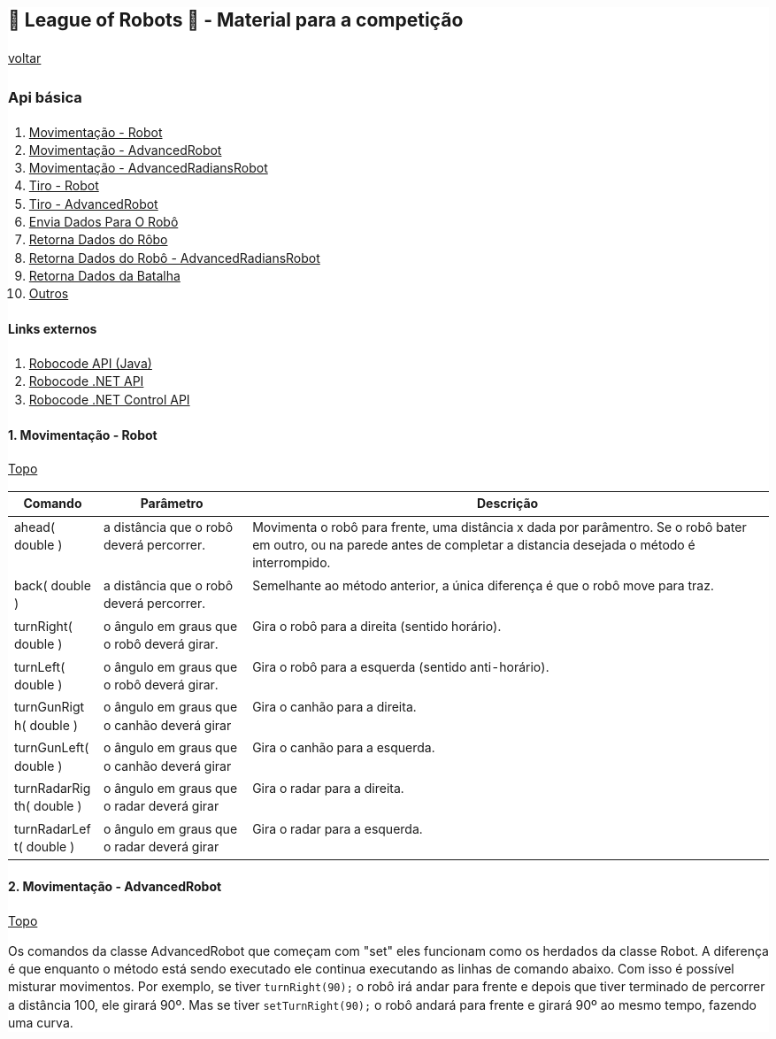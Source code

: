 ## 🤖 League of Robots 🤖 - Material para a competição
[voltar](../README.md)

### Api básica

1. [Movimentação - Robot](API.md#1-movimentação---robot)
1. [Movimentação - AdvancedRobot](API.md#2-movimentação---advancedrobot)
1. [Movimentação - AdvancedRadiansRobot](API.md#3-movimentação---advancedradiansrobot)
1. [Tiro - Robot](API.md#4-tiro---robot)
1. [Tiro - AdvancedRobot](API.md#5-tiro---advancedrobot)
1. [Envia Dados Para O Robô](API.md#6-envia-dados-Para-o-robô)
1. [Retorna Dados do Rôbo](API.md#7-retorna-dados-do-robô---robot)
1. [Retorna Dados do Robô - AdvancedRadiansRobot](API.md#8-retorna-dados-do-robô---AdvancedRadiansRobot)
1. [Retorna Dados da Batalha](API.md#9-retorna-dados-da-batalha)
1. [Outros](API.md#10-outros)

#### Links externos

1. [Robocode API (Java)](https://robocode.sourceforge.io/docs/robocode)
1. [Robocode .NET API](https://robocode.sourceforge.io/docs/robocode.dotnet/Index.html)
1. [Robocode .NET Control API](https://robocode.sourceforge.io/docs/robocode.dotnet.control/Index.html)

#### 1. Movimentação - Robot
[Topo](API.md#🤖-league-of-robots-🤖---material-para-a-competição)

|Comando|Parâmetro|Descrição|
|---|--- |--- |
|ahead( double )|a distância que o robô deverá percorrer.|Movimenta o robô para frente, uma distância x dada por parâmentro. Se o robô bater em outro, ou na parede antes de completar a distancia desejada o método é interrompido.|
|back( double )|a distância que o robô deverá percorrer.|Semelhante ao método anterior, a única diferença é que o robô move para traz.|
|turnRight( double )|o ângulo em graus que o robô deverá girar.|Gira o robô para a direita (sentido horário).|
|turnLeft( double )|o ângulo em graus que o robô deverá girar.|Gira o robô para a esquerda (sentido anti-horário).|
|turnGunRigth( double )|o ângulo em graus que o canhão deverá girar|Gira o canhão para a direita.|
|turnGunLeft( double )|o ângulo em graus que o canhão deverá girar|Gira o canhão para a esquerda.|
|turnRadarRigth( double )|o ângulo em graus que o radar deverá girar|Gira o radar para a direita.|
|turnRadarLeft( double )|o ângulo em graus que o radar deverá girar|Gira o radar para a esquerda.|

#### 2. Movimentação - AdvancedRobot
[Topo](API.md#🤖-league-of-robots-🤖---material-para-a-competição)

Os comandos da classe AdvancedRobot que começam com "set" eles funcionam como os herdados da classe Robot. A diferença é que enquanto o método está sendo executado ele continua executando as linhas de comando abaixo. Com isso é possível misturar movimentos. Por exemplo, se tiver `turnRight(90);` o robô irá andar para frente e depois que tiver terminado de percorrer a distância 100, ele girará 90º. Mas se tiver `setTurnRight(90);` o robô andará para frente e girará 90º ao mesmo tempo, fazendo uma curva.
